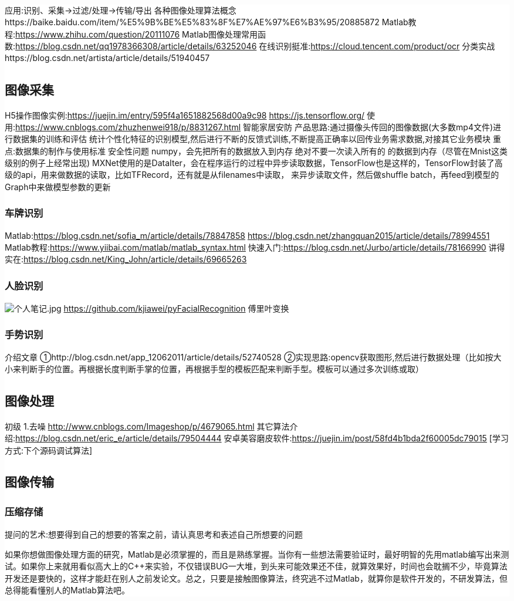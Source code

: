 应用:识别、采集->过滤/处理->传输/导出
各种图像处理算法概念https://baike.baidu.com/item/%E5%9B%BE%E5%83%8F%E7%AE%97%E6%B3%95/20885872
Matlab教程:https://www.zhihu.com/question/20111076
Matlab图像处理常用函数:https://blog.csdn.net/qq1978366308/article/details/63252046
在线识别挺准:https://cloud.tencent.com/product/ocr
分类实战https://blog.csdn.net/artista/article/details/51940457
## 图像采集
H5操作图像实例:https://juejin.im/entry/595f4a1651882568d00a9c98
https://js.tensorflow.org/
使用:https://www.cnblogs.com/zhuzhenwei918/p/8831267.html
智能家居安防
产品思路:通过摄像头传回的图像数据(大多数mp4文件)进行数据集的训练和评估 统计个性化特征的识别模型,然后进行不断的反馈式训练,不断提高正确率以回传业务需求数据,对接其它业务模块
重点:数据集的制作与使用标准 安全性问题
numpy，会先把所有的数据放入到内存
绝对不要一次读入所有的 的数据到内存（尽管在Mnist这类级别的例子上经常出现)
MXNet使用的是DataIter，会在程序运行的过程中异步读取数据，TensorFlow也是这样的，TensorFlow封装了高级的api，用来做数据的读取，比如TFRecord，还有就是从filenames中读取， 来异步读取文件，然后做shuffle batch，再feed到模型的Graph中来做模型参数的更新

### 车牌识别
Matlab:https://blog.csdn.net/sofia_m/article/details/78847858
https://blog.csdn.net/zhangquan2015/article/details/78994551
Matlab教程:https://www.yiibai.com/matlab/matlab_syntax.html
快速入门:https://blog.csdn.net/Jurbo/article/details/78166990
讲得实在:https://blog.csdn.net/King_John/article/details/69665263
### 人脸识别
![个人笔记.jpg](http://upload-images.jianshu.io/upload_images/2636843-05adc58c7ff4eee3.jpg?imageMogr2/auto-orient/strip%7CimageView2/2/w/1240)
 https://github.com/kjiawei/pyFacialRecognition 傅里叶变换
### 手势识别
介绍文章 ①http://blog.csdn.net/app_12062011/article/details/52740528
②实现思路:opencv获取图形,然后进行数据处理（比如按大小来判断手的位置。再根据长度判断手掌的位置，再根据手型的模板匹配来判断手型。模板可以通过多次训练或取）

## 图像处理
初级
1.去噪 http://www.cnblogs.com/Imageshop/p/4679065.html
其它算法介绍:https://blog.csdn.net/eric_e/article/details/79504444
安卓美容磨皮软件:https://juejin.im/post/58fd4b1bda2f60005dc79015 [学习方式:下个源码调试算法]

## 图像传输
### 压缩存储



提问的艺术:想要得到自己的想要的答案之前，请认真思考和表述自己所想要的问题

如果你想做图像处理方面的研究，Matlab是必须掌握的，而且是熟练掌握。当你有一些想法需要验证时，最好明智的先用matlab编写出来测试。如果你上来就用看似高大上的C++来实验，不仅错误BUG一大堆，到头来可能效果还不佳，就算效果好，时间也会耽搁不少，毕竟算法开发还是要快的，这样才能赶在别人之前发论文。总之，只要是接触图像算法，终究逃不过Matlab，就算你是软件开发的，不研发算法，但总得能看懂别人的Matlab算法吧。
